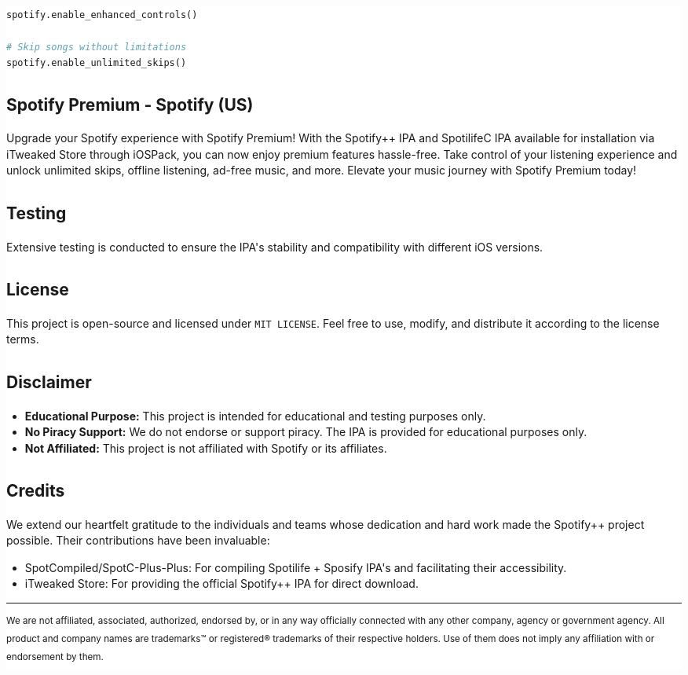 ```python
spotify.enable_enhanced_controls()

# Skip songs without limitations
spotify.enable_unlimited_skips()

```
## Spotify Premium - Spotify (US)

Upgrade your Spotify experience with Spotify Premium! With the Spotify++ IPA and SpotilifeC IPA available for installation via iTweaked Store through iOSPack, you can now enjoy premium features hassle-free. Take control of your listening experience and unlock unlimited skips, offline listening, ad-free music, and more. Elevate your music journey with Spotify Premium today!


## Testing
Extensive testing is conducted to ensure the IPA's stability and compatibility with different iOS versions.

## License
This project is open-source and licensed under `MIT LICENSE`. Feel free to use, modify, and distribute it according to the license terms.

## Disclaimer
- **Educational Purpose:** This project is intended for educational and testing purposes only.
- **No Piracy Support:** We do not endorse or support piracy. The IPA is provided for educational purposes only.
- **Not Affiliated:** This project is not affiliated with Spotify or its affiliates.

## Credits 
We extend our heartfelt gratitude to the individuals and teams whose dedication and hard work made the Spotify++ project possible. Their contributions have been invaluable:
- SpotCompiled/SpotC-Plus-Plus: For compiling Spotilife + Sposify IPA's and facilitating their accessibility.
- iTweaked Store: For providing the official Spotify++ IPA for direct download.

***
<sup>We are not affiliated, associated, authorized, endorsed by, or in any way officially connected with any other company, agency or government agency. All product and company names are trademarks™ or registered® trademarks of their respective holders. Use of them does not imply any affiliation with or endorsement by them.</sup>

